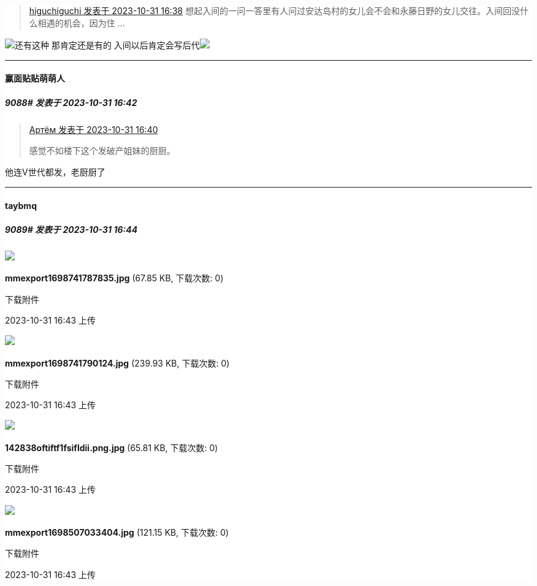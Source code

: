 <blockquote><a href="httphttps://bbs.saraba1st.com/2b/forum.php?mod=redirect&amp;goto=findpost&amp;pid=62893625&amp;ptid=2157296" target="_blank">higuchiguchi 发表于 2023-10-31 16:38</a>
想起入间的一问一答里有人问过安达岛村的女儿会不会和永藤日野的女儿交往。入间回没什么相遇的机会，因为住 ...</blockquote>
<img src="https://static.saraba1st.com/image/smiley/face2017/111.png" referrerpolicy="no-referrer">还有这种
那肯定还是有的
入间以后肯定会写后代<img src="https://static.saraba1st.com/image/smiley/face2017/075.png" referrerpolicy="no-referrer">

*****

####  赢面贴贴萌萌人  
##### 9088#       发表于 2023-10-31 16:42

<blockquote><a href="httphttps://bbs.saraba1st.com/2b/forum.php?mod=redirect&amp;goto=findpost&amp;pid=62893653&amp;ptid=2157296" target="_blank">Артём 发表于 2023-10-31 16:40</a>

感觉不如楼下这个发破产姐妹的厨厨。</blockquote>
他连V世代都发，老厨厨了


*****

####  taybmq  
##### 9089#       发表于 2023-10-31 16:44

<img src="https://img.saraba1st.com/forum/202310/31/164332tjvewg8ggdchq8h8.jpg" referrerpolicy="no-referrer">

<strong>mmexport1698741787835.jpg</strong> (67.85 KB, 下载次数: 0)

下载附件

2023-10-31 16:43 上传

<img src="https://img.saraba1st.com/forum/202310/31/164336gs2dzy8y0x00o70z.jpg" referrerpolicy="no-referrer">

<strong>mmexport1698741790124.jpg</strong> (239.93 KB, 下载次数: 0)

下载附件

2023-10-31 16:43 上传

<img src="https://img.saraba1st.com/forum/202310/31/164346mf4zw510cwcrffzz.jpg" referrerpolicy="no-referrer">

<strong>142838oftiftf1fsifldii.png.jpg</strong> (65.81 KB, 下载次数: 0)

下载附件

2023-10-31 16:43 上传

<img src="https://img.saraba1st.com/forum/202310/31/164356hycg02rc7t46f6fg.jpg" referrerpolicy="no-referrer">

<strong>mmexport1698507033404.jpg</strong> (121.15 KB, 下载次数: 0)

下载附件

2023-10-31 16:43 上传
